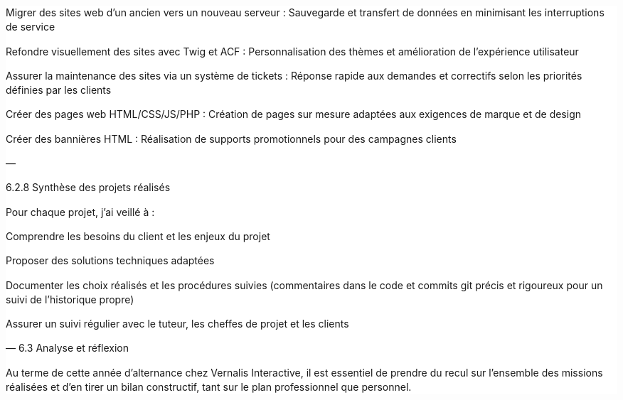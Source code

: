 
Migrer des sites web d’un ancien vers un nouveau serveur : Sauvegarde et transfert de données en minimisant les interruptions de service


Refondre visuellement des sites avec Twig et ACF : Personnalisation des thèmes et amélioration de l’expérience utilisateur


Assurer la maintenance des sites via un système de tickets : Réponse rapide aux demandes et correctifs selon les priorités définies par les clients


Créer des pages web HTML/CSS/JS/PHP : Création de pages sur mesure adaptées aux exigences de marque et de design


Créer des bannières HTML : Réalisation de supports promotionnels pour des campagnes clients





—

6.2.8 Synthèse des projets réalisés





Pour chaque projet, j’ai veillé à :







Comprendre les besoins du client et les enjeux du projet


Proposer des solutions techniques adaptées


Documenter les choix réalisés  et les procédures suivies (commentaires dans le code et commits git précis et rigoureux pour un suivi de l’historique propre)


Assurer un suivi régulier avec le tuteur, les cheffes de projet et les clients
















—
6.3 Analyse et réflexion

Au terme de cette année d’alternance chez Vernalis Interactive, il est essentiel de prendre du recul sur l’ensemble des missions réalisées et d’en tirer un bilan constructif, tant sur le plan professionnel que personnel.

